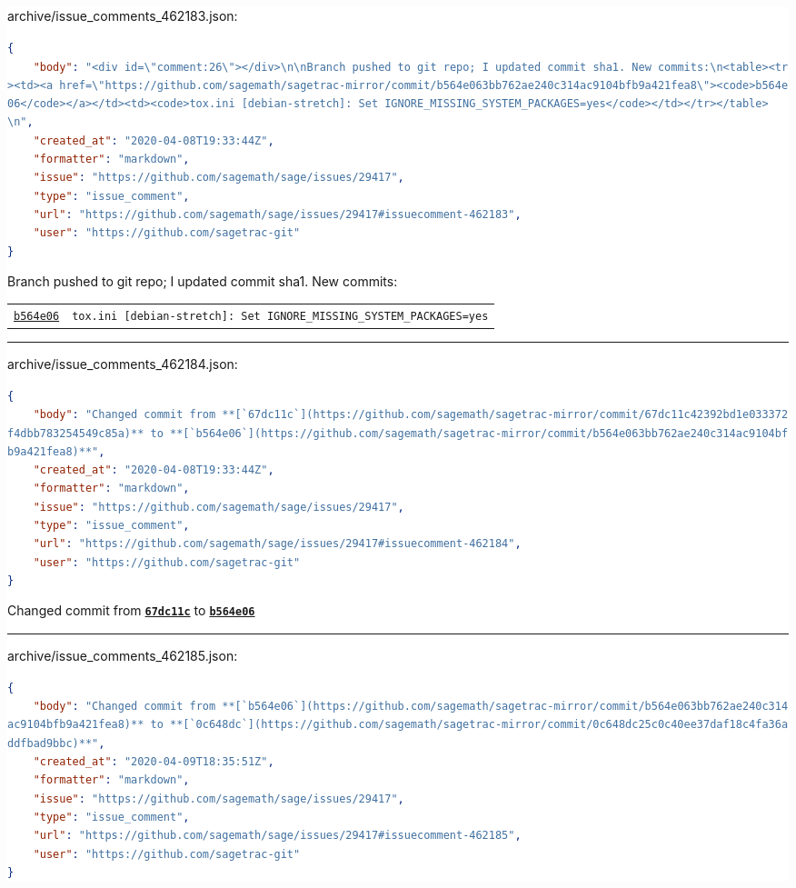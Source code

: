 archive/issue_comments_462183.json:
```json
{
    "body": "<div id=\"comment:26\"></div>\n\nBranch pushed to git repo; I updated commit sha1. New commits:\n<table><tr><td><a href=\"https://github.com/sagemath/sagetrac-mirror/commit/b564e063bb762ae240c314ac9104bfb9a421fea8\"><code>b564e06</code></a></td><td><code>tox.ini [debian-stretch]: Set IGNORE_MISSING_SYSTEM_PACKAGES=yes</code></td></tr></table>\n",
    "created_at": "2020-04-08T19:33:44Z",
    "formatter": "markdown",
    "issue": "https://github.com/sagemath/sage/issues/29417",
    "type": "issue_comment",
    "url": "https://github.com/sagemath/sage/issues/29417#issuecomment-462183",
    "user": "https://github.com/sagetrac-git"
}
```

<div id="comment:26"></div>

Branch pushed to git repo; I updated commit sha1. New commits:
<table><tr><td><a href="https://github.com/sagemath/sagetrac-mirror/commit/b564e063bb762ae240c314ac9104bfb9a421fea8"><code>b564e06</code></a></td><td><code>tox.ini [debian-stretch]: Set IGNORE_MISSING_SYSTEM_PACKAGES=yes</code></td></tr></table>




---

archive/issue_comments_462184.json:
```json
{
    "body": "Changed commit from **[`67dc11c`](https://github.com/sagemath/sagetrac-mirror/commit/67dc11c42392bd1e033372f4dbb783254549c85a)** to **[`b564e06`](https://github.com/sagemath/sagetrac-mirror/commit/b564e063bb762ae240c314ac9104bfb9a421fea8)**",
    "created_at": "2020-04-08T19:33:44Z",
    "formatter": "markdown",
    "issue": "https://github.com/sagemath/sage/issues/29417",
    "type": "issue_comment",
    "url": "https://github.com/sagemath/sage/issues/29417#issuecomment-462184",
    "user": "https://github.com/sagetrac-git"
}
```

Changed commit from **[`67dc11c`](https://github.com/sagemath/sagetrac-mirror/commit/67dc11c42392bd1e033372f4dbb783254549c85a)** to **[`b564e06`](https://github.com/sagemath/sagetrac-mirror/commit/b564e063bb762ae240c314ac9104bfb9a421fea8)**



---

archive/issue_comments_462185.json:
```json
{
    "body": "Changed commit from **[`b564e06`](https://github.com/sagemath/sagetrac-mirror/commit/b564e063bb762ae240c314ac9104bfb9a421fea8)** to **[`0c648dc`](https://github.com/sagemath/sagetrac-mirror/commit/0c648dc25c0c40ee37daf18c4fa36addfbad9bbc)**",
    "created_at": "2020-04-09T18:35:51Z",
    "formatter": "markdown",
    "issue": "https://github.com/sagemath/sage/issues/29417",
    "type": "issue_comment",
    "url": "https://github.com/sagemath/sage/issues/29417#issuecomment-462185",
    "user": "https://github.com/sagetrac-git"
}
```
